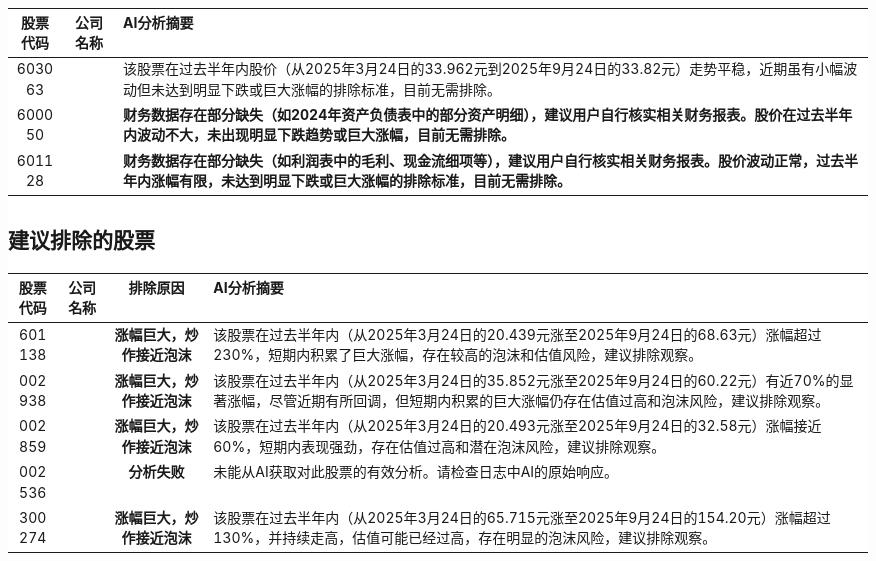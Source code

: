 | 股票代码 | 公司名称 | AI分析摘要 |
|:---:|:---:|:---|
| 603063 |  | 该股票在过去半年内股价（从2025年3月24日的33.962元到2025年9月24日的33.82元）走势平稳，近期虽有小幅波动但未达到明显下跌或巨大涨幅的排除标准，目前无需排除。 |
| 600050 |  | **财务数据存在部分缺失（如2024年资产负债表中的部分资产明细），建议用户自行核实相关财务报表。股价在过去半年内波动不大，未出现明显下跌趋势或巨大涨幅，目前无需排除。** |
| 601128 |  | **财务数据存在部分缺失（如利润表中的毛利、现金流细项等），建议用户自行核实相关财务报表。股价波动正常，过去半年内涨幅有限，未达到明显下跌或巨大涨幅的排除标准，目前无需排除。** |

## 建议排除的股票

| 股票代码 | 公司名称 | 排除原因 | AI分析摘要 |
|:---:|:---:|:---:|:---|
| 601138 |  | **涨幅巨大，炒作接近泡沫** | 该股票在过去半年内（从2025年3月24日的20.439元涨至2025年9月24日的68.63元）涨幅超过230%，短期内积累了巨大涨幅，存在较高的泡沫和估值风险，建议排除观察。 |
| 002938 |  | **涨幅巨大，炒作接近泡沫** | 该股票在过去半年内（从2025年3月24日的35.852元涨至2025年9月24日的60.22元）有近70%的显著涨幅，尽管近期有所回调，但短期内积累的巨大涨幅仍存在估值过高和泡沫风险，建议排除观察。 |
| 002859 |  | **涨幅巨大，炒作接近泡沫** | 该股票在过去半年内（从2025年3月24日的20.493元涨至2025年9月24日的32.58元）涨幅接近60%，短期内表现强劲，存在估值过高和潜在泡沫风险，建议排除观察。 |
| 002536 |  | **分析失败** | 未能从AI获取对此股票的有效分析。请检查日志中AI的原始响应。 |
| 300274 |  | **涨幅巨大，炒作接近泡沫** | 该股票在过去半年内（从2025年3月24日的65.715元涨至2025年9月24日的154.20元）涨幅超过130%，并持续走高，估值可能已经过高，存在明显的泡沫风险，建议排除观察。 |
